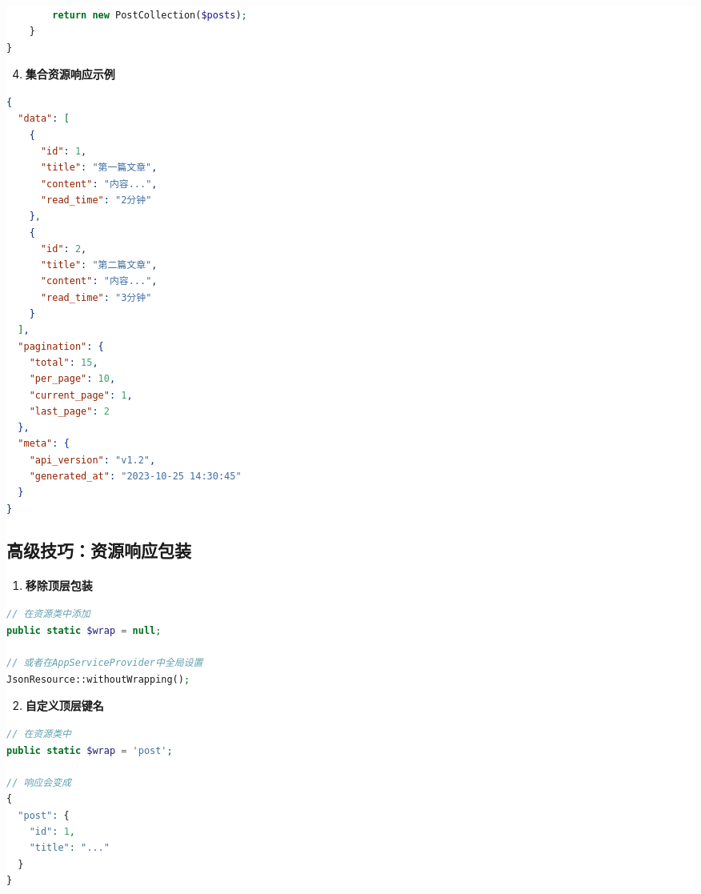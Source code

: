   ```php
          return new PostCollection($posts);
      }
  }
  ```

  4. **集合资源响应示例**
  ```json
  {
    "data": [
      {
        "id": 1,
        "title": "第一篇文章",
        "content": "内容...",
        "read_time": "2分钟"
      },
      {
        "id": 2,
        "title": "第二篇文章",
        "content": "内容...",
        "read_time": "3分钟"
      }
    ],
    "pagination": {
      "total": 15,
      "per_page": 10,
      "current_page": 1,
      "last_page": 2
    },
    "meta": {
      "api_version": "v1.2",
      "generated_at": "2023-10-25 14:30:45"
    }
  }
  ```

## 高级技巧：资源响应包装

  1. **移除顶层包装**
  ```php
  // 在资源类中添加
  public static $wrap = null;

  // 或者在AppServiceProvider中全局设置
  JsonResource::withoutWrapping();
  ```

  2. **自定义顶层键名**
  ```php
  // 在资源类中
  public static $wrap = 'post';

  // 响应会变成
  {
    "post": {
      "id": 1,
      "title": "..."
    }
  }
  ```
